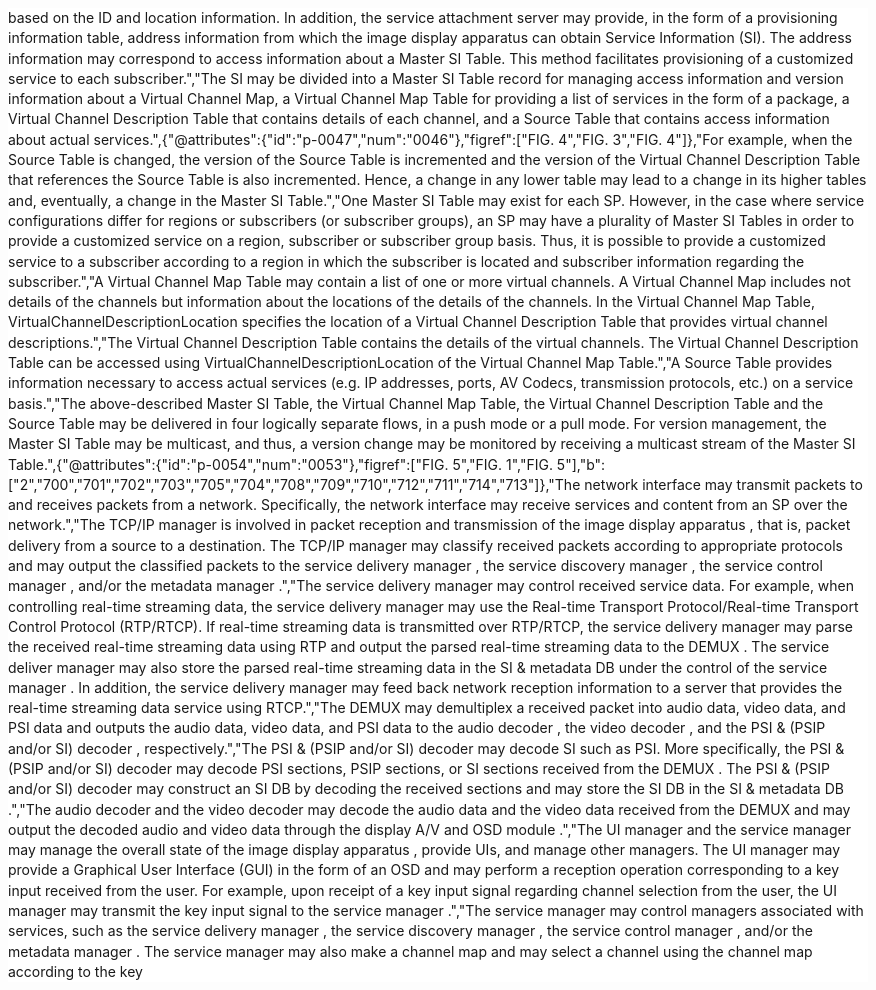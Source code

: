 based on the ID and location information. In addition, the service attachment server may provide, in the form of a provisioning information table, address information from which the image display apparatus can obtain Service Information (SI). The address information may correspond to access information about a Master SI Table. This method facilitates provisioning of a customized service to each subscriber.","The SI may be divided into a Master SI Table record for managing access information and version information about a Virtual Channel Map, a Virtual Channel Map Table for providing a list of services in the form of a package, a Virtual Channel Description Table that contains details of each channel, and a Source Table that contains access information about actual services.",{"@attributes":{"id":"p-0047","num":"0046"},"figref":["FIG. 4","FIG. 3","FIG. 4"]},"For example, when the Source Table is changed, the version of the Source Table is incremented and the version of the Virtual Channel Description Table that references the Source Table is also incremented. Hence, a change in any lower table may lead to a change in its higher tables and, eventually, a change in the Master SI Table.","One Master SI Table may exist for each SP. However, in the case where service configurations differ for regions or subscribers (or subscriber groups), an SP may have a plurality of Master SI Tables in order to provide a customized service on a region, subscriber or subscriber group basis. Thus, it is possible to provide a customized service to a subscriber according to a region in which the subscriber is located and subscriber information regarding the subscriber.","A Virtual Channel Map Table may contain a list of one or more virtual channels. A Virtual Channel Map includes not details of the channels but information about the locations of the details of the channels. In the Virtual Channel Map Table, VirtualChannelDescriptionLocation specifies the location of a Virtual Channel Description Table that provides virtual channel descriptions.","The Virtual Channel Description Table contains the details of the virtual channels. The Virtual Channel Description Table can be accessed using VirtualChannelDescriptionLocation of the Virtual Channel Map Table.","A Source Table provides information necessary to access actual services (e.g. IP addresses, ports, AV Codecs, transmission protocols, etc.) on a service basis.","The above-described Master SI Table, the Virtual Channel Map Table, the Virtual Channel Description Table and the Source Table may be delivered in four logically separate flows, in a push mode or a pull mode. For version management, the Master SI Table may be multicast, and thus, a version change may be monitored by receiving a multicast stream of the Master SI Table.",{"@attributes":{"id":"p-0054","num":"0053"},"figref":["FIG. 5","FIG. 1","FIG. 5"],"b":["2","700","701","702","703","705","704","708","709","710","712","711","714","713"]},"The network interface  may transmit packets to and receives packets from a network. Specifically, the network interface  may receive services and content from an SP over the network.","The TCP\/IP manager  is involved in packet reception and transmission of the image display apparatus , that is, packet delivery from a source to a destination. The TCP\/IP manager  may classify received packets according to appropriate protocols and may output the classified packets to the service delivery manager , the service discovery manager , the service control manager , and\/or the metadata manager .","The service delivery manager  may control received service data. For example, when controlling real-time streaming data, the service delivery manager  may use the Real-time Transport Protocol\/Real-time Transport Control Protocol (RTP\/RTCP). If real-time streaming data is transmitted over RTP\/RTCP, the service delivery manager  may parse the received real-time streaming data using RTP and output the parsed real-time streaming data to the DEMUX . The service deliver manager  may also store the parsed real-time streaming data in the SI & metadata DB  under the control of the service manager . In addition, the service delivery manager  may feed back network reception information to a server that provides the real-time streaming data service using RTCP.","The DEMUX  may demultiplex a received packet into audio data, video data, and PSI data and outputs the audio data, video data, and PSI data to the audio decoder , the video decoder , and the PSI & (PSIP and\/or SI) decoder , respectively.","The PSI & (PSIP and\/or SI) decoder  may decode SI such as PSI. More specifically, the PSI & (PSIP and\/or SI) decoder  may decode PSI sections, PSIP sections, or SI sections received from the DEMUX . The PSI & (PSIP and\/or SI) decoder  may construct an SI DB by decoding the received sections and may store the SI DB in the SI & metadata DB .","The audio decoder  and the video decoder  may decode the audio data and the video data received from the DEMUX  and may output the decoded audio and video data through the display A\/V and OSD module .","The UI manager  and the service manager  may manage the overall state of the image display apparatus , provide UIs, and manage other managers. The UI manager  may provide a Graphical User Interface (GUI) in the form of an OSD and may perform a reception operation corresponding to a key input received from the user. For example, upon receipt of a key input signal regarding channel selection from the user, the UI manager  may transmit the key input signal to the service manager .","The service manager  may control managers associated with services, such as the service delivery manager , the service discovery manager , the service control manager , and\/or the metadata manager . The service manager  may also make a channel map and may select a channel using the channel map according to the key